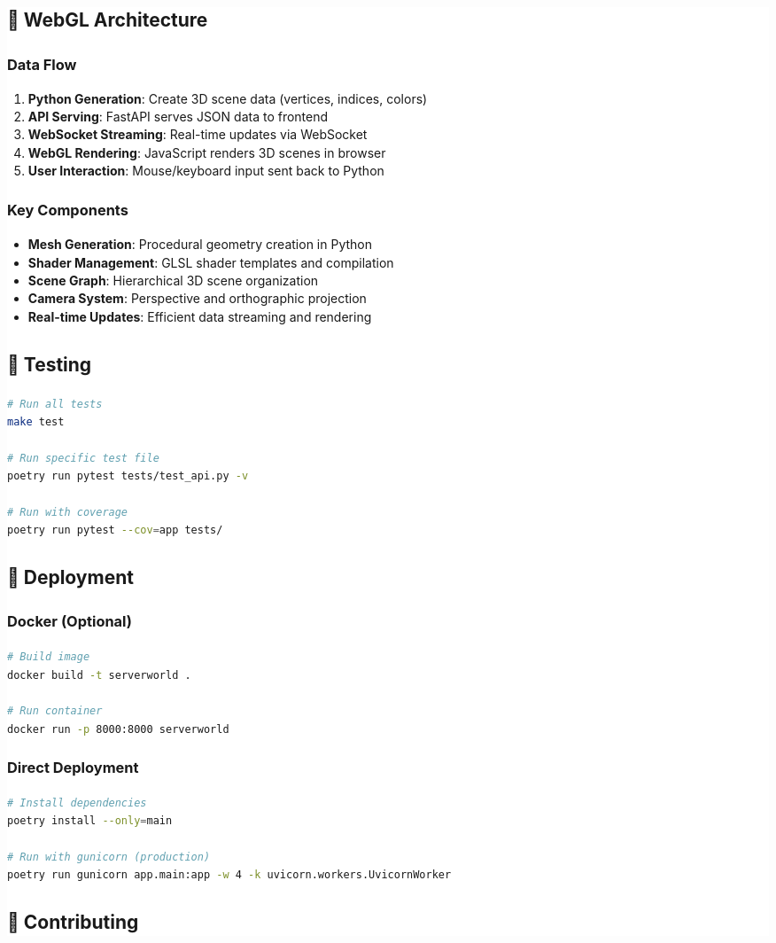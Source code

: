 ## 🎨 WebGL Architecture

### Data Flow
1. **Python Generation**: Create 3D scene data (vertices, indices, colors)
2. **API Serving**: FastAPI serves JSON data to frontend
3. **WebSocket Streaming**: Real-time updates via WebSocket
4. **WebGL Rendering**: JavaScript renders 3D scenes in browser
5. **User Interaction**: Mouse/keyboard input sent back to Python

### Key Components
- **Mesh Generation**: Procedural geometry creation in Python
- **Shader Management**: GLSL shader templates and compilation
- **Scene Graph**: Hierarchical 3D scene organization
- **Camera System**: Perspective and orthographic projection
- **Real-time Updates**: Efficient data streaming and rendering

## 🧪 Testing

```bash
# Run all tests
make test

# Run specific test file
poetry run pytest tests/test_api.py -v

# Run with coverage
poetry run pytest --cov=app tests/
```

## 🚀 Deployment

### Docker (Optional)
```bash
# Build image
docker build -t serverworld .

# Run container
docker run -p 8000:8000 serverworld
```

### Direct Deployment
```bash
# Install dependencies
poetry install --only=main

# Run with gunicorn (production)
poetry run gunicorn app.main:app -w 4 -k uvicorn.workers.UvicornWorker
```

## 🤝 Contributing
